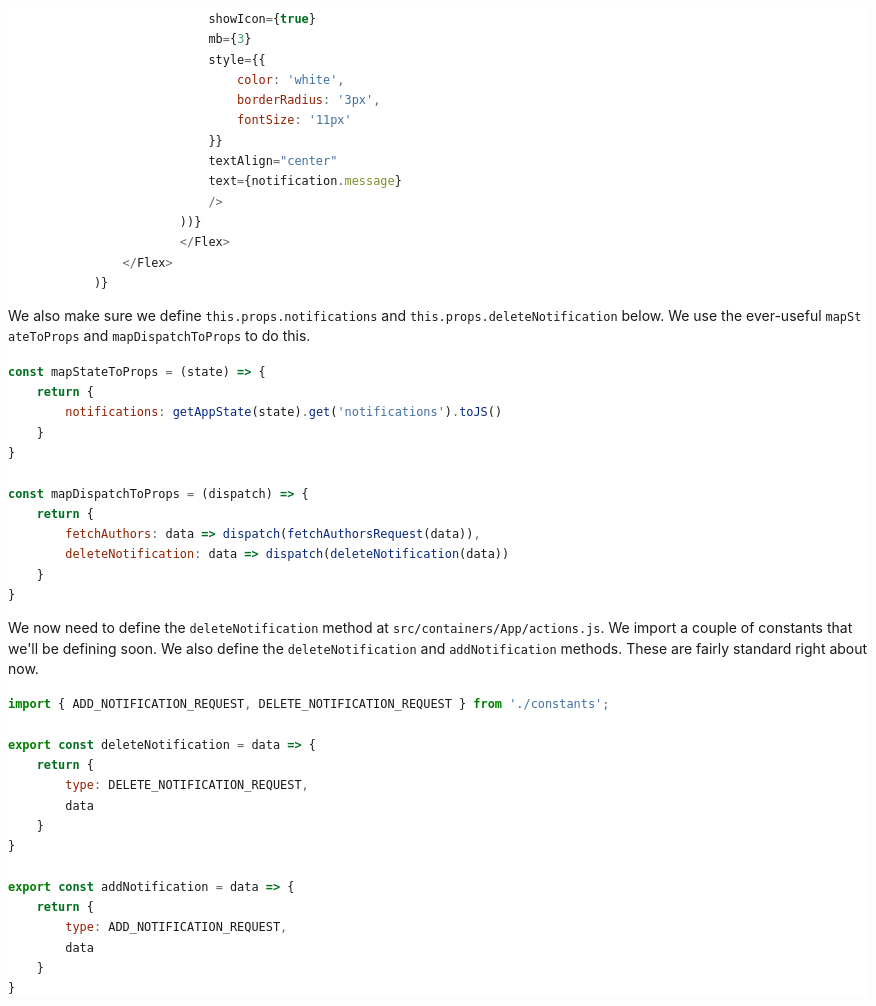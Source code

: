 ```js
                            showIcon={true}
                            mb={3}
                            style={{
                                color: 'white',
                                borderRadius: '3px',
                                fontSize: '11px'
                            }}
                            textAlign="center"
                            text={notification.message}
                            />
                        ))}
                        </Flex>
                </Flex>
            )}
```
We also make sure we define `this.props.notifications` and `this.props.deleteNotification` below. We use the ever-useful `mapStateToProps` and `mapDispatchToProps` to do this. 

```js
const mapStateToProps = (state) => {
    return {
        notifications: getAppState(state).get('notifications').toJS()
    }
}

const mapDispatchToProps = (dispatch) => {
    return {
        fetchAuthors: data => dispatch(fetchAuthorsRequest(data)),
        deleteNotification: data => dispatch(deleteNotification(data))
    }
}
```

We now need to define the `deleteNotification` method at `src/containers/App/actions.js`. We import a couple of constants that we'll be defining soon. We also define the `deleteNotification` and `addNotification` methods. These are fairly standard right about now.

```js
import { ADD_NOTIFICATION_REQUEST, DELETE_NOTIFICATION_REQUEST } from './constants';

export const deleteNotification = data => {
    return {
        type: DELETE_NOTIFICATION_REQUEST,
        data
    }
}

export const addNotification = data => {
    return {
        type: ADD_NOTIFICATION_REQUEST,
        data
    }
}
```
